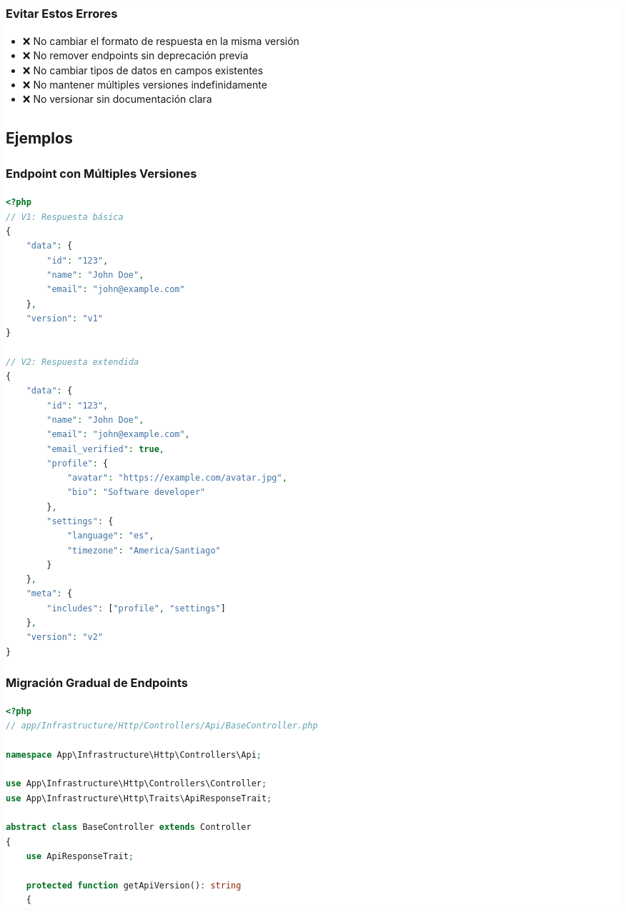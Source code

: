 ### Evitar Estos Errores

- ❌ No cambiar el formato de respuesta en la misma versión
- ❌ No remover endpoints sin deprecación previa
- ❌ No cambiar tipos de datos en campos existentes
- ❌ No mantener múltiples versiones indefinidamente
- ❌ No versionar sin documentación clara

## Ejemplos

### Endpoint con Múltiples Versiones

```php
<?php
// V1: Respuesta básica
{
    "data": {
        "id": "123",
        "name": "John Doe",
        "email": "john@example.com"
    },
    "version": "v1"
}

// V2: Respuesta extendida
{
    "data": {
        "id": "123",
        "name": "John Doe",
        "email": "john@example.com",
        "email_verified": true,
        "profile": {
            "avatar": "https://example.com/avatar.jpg",
            "bio": "Software developer"
        },
        "settings": {
            "language": "es",
            "timezone": "America/Santiago"
        }
    },
    "meta": {
        "includes": ["profile", "settings"]
    },
    "version": "v2"
}
```

### Migración Gradual de Endpoints

```php
<?php
// app/Infrastructure/Http/Controllers/Api/BaseController.php

namespace App\Infrastructure\Http\Controllers\Api;

use App\Infrastructure\Http\Controllers\Controller;
use App\Infrastructure\Http\Traits\ApiResponseTrait;

abstract class BaseController extends Controller
{
    use ApiResponseTrait;

    protected function getApiVersion(): string
    {
```